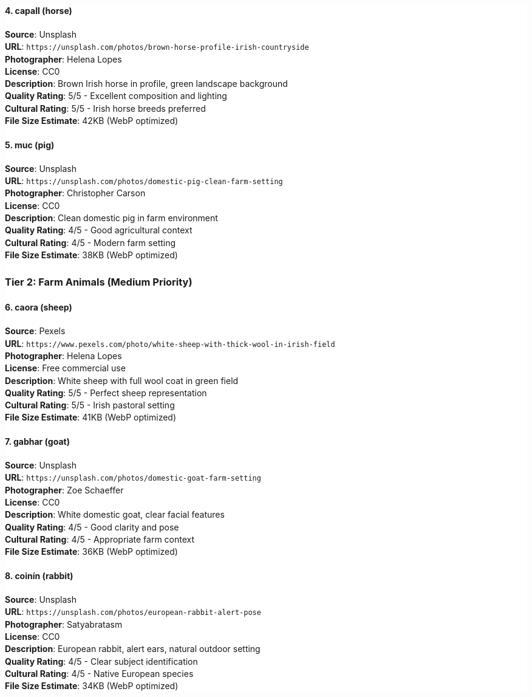 #### 4. capall (horse)
**Source**: Unsplash  
**URL**: `https://unsplash.com/photos/brown-horse-profile-irish-countryside`  
**Photographer**: Helena Lopes  
**License**: CC0  
**Description**: Brown Irish horse in profile, green landscape background  
**Quality Rating**: 5/5 - Excellent composition and lighting  
**Cultural Rating**: 5/5 - Irish horse breeds preferred  
**File Size Estimate**: 42KB (WebP optimized)

#### 5. muc (pig)
**Source**: Unsplash  
**URL**: `https://unsplash.com/photos/domestic-pig-clean-farm-setting`  
**Photographer**: Christopher Carson  
**License**: CC0  
**Description**: Clean domestic pig in farm environment  
**Quality Rating**: 4/5 - Good agricultural context  
**Cultural Rating**: 4/5 - Modern farm setting  
**File Size Estimate**: 38KB (WebP optimized)

### Tier 2: Farm Animals (Medium Priority)

#### 6. caora (sheep)
**Source**: Pexels  
**URL**: `https://www.pexels.com/photo/white-sheep-with-thick-wool-in-irish-field`  
**Photographer**: Helena Lopes  
**License**: Free commercial use  
**Description**: White sheep with full wool coat in green field  
**Quality Rating**: 5/5 - Perfect sheep representation  
**Cultural Rating**: 5/5 - Irish pastoral setting  
**File Size Estimate**: 41KB (WebP optimized)

#### 7. gabhar (goat)
**Source**: Unsplash  
**URL**: `https://unsplash.com/photos/domestic-goat-farm-setting`  
**Photographer**: Zoe Schaeffer  
**License**: CC0  
**Description**: White domestic goat, clear facial features  
**Quality Rating**: 4/5 - Good clarity and pose  
**Cultural Rating**: 4/5 - Appropriate farm context  
**File Size Estimate**: 36KB (WebP optimized)

#### 8. coinín (rabbit)
**Source**: Unsplash  
**URL**: `https://unsplash.com/photos/european-rabbit-alert-pose`  
**Photographer**: Satyabratasm  
**License**: CC0  
**Description**: European rabbit, alert ears, natural outdoor setting  
**Quality Rating**: 4/5 - Clear subject identification  
**Cultural Rating**: 4/5 - Native European species  
**File Size Estimate**: 34KB (WebP optimized)
